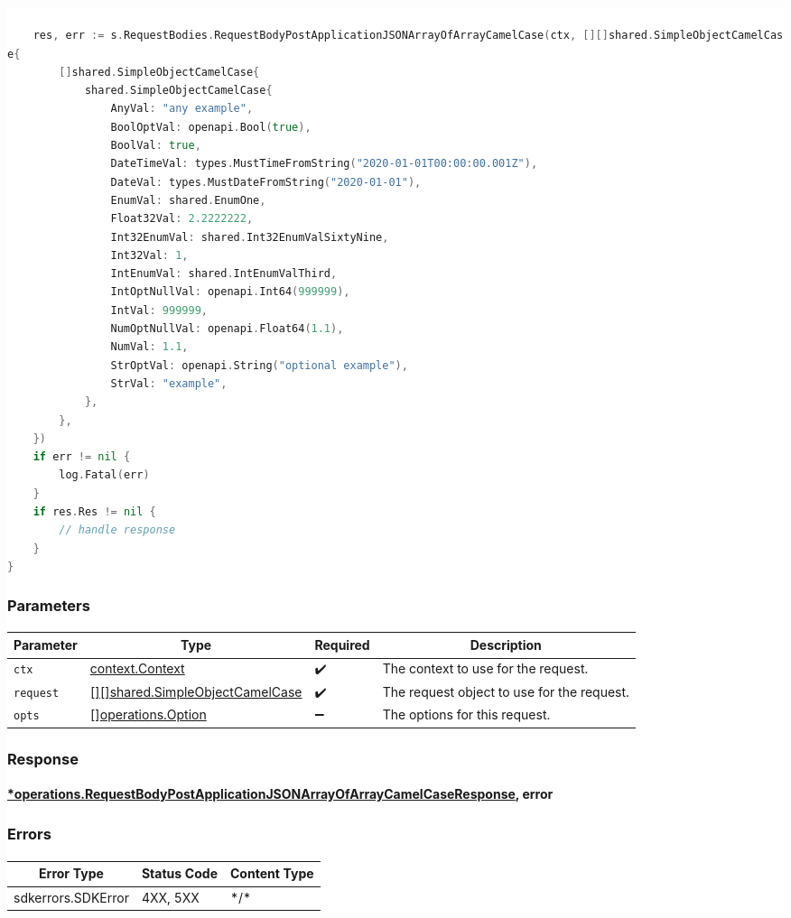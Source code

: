 ```go

    res, err := s.RequestBodies.RequestBodyPostApplicationJSONArrayOfArrayCamelCase(ctx, [][]shared.SimpleObjectCamelCase{
        []shared.SimpleObjectCamelCase{
            shared.SimpleObjectCamelCase{
                AnyVal: "any example",
                BoolOptVal: openapi.Bool(true),
                BoolVal: true,
                DateTimeVal: types.MustTimeFromString("2020-01-01T00:00:00.001Z"),
                DateVal: types.MustDateFromString("2020-01-01"),
                EnumVal: shared.EnumOne,
                Float32Val: 2.2222222,
                Int32EnumVal: shared.Int32EnumValSixtyNine,
                Int32Val: 1,
                IntEnumVal: shared.IntEnumValThird,
                IntOptNullVal: openapi.Int64(999999),
                IntVal: 999999,
                NumOptNullVal: openapi.Float64(1.1),
                NumVal: 1.1,
                StrOptVal: openapi.String("optional example"),
                StrVal: "example",
            },
        },
    })
    if err != nil {
        log.Fatal(err)
    }
    if res.Res != nil {
        // handle response
    }
}
```

### Parameters

| Parameter                                                    | Type                                                         | Required                                                     | Description                                                  |
| ------------------------------------------------------------ | ------------------------------------------------------------ | ------------------------------------------------------------ | ------------------------------------------------------------ |
| `ctx`                                                        | [context.Context](https://pkg.go.dev/context#Context)        | :heavy_check_mark:                                           | The context to use for the request.                          |
| `request`                                                    | [[][]shared.SimpleObjectCamelCase](../../.md)                | :heavy_check_mark:                                           | The request object to use for the request.                   |
| `opts`                                                       | [][operations.Option](../../pkg/models/operations/option.md) | :heavy_minus_sign:                                           | The options for this request.                                |

### Response

**[*operations.RequestBodyPostApplicationJSONArrayOfArrayCamelCaseResponse](../../pkg/models/operations/requestbodypostapplicationjsonarrayofarraycamelcaseresponse.md), error**

### Errors

| Error Type         | Status Code        | Content Type       |
| ------------------ | ------------------ | ------------------ |
| sdkerrors.SDKError | 4XX, 5XX           | \*/\*              |
